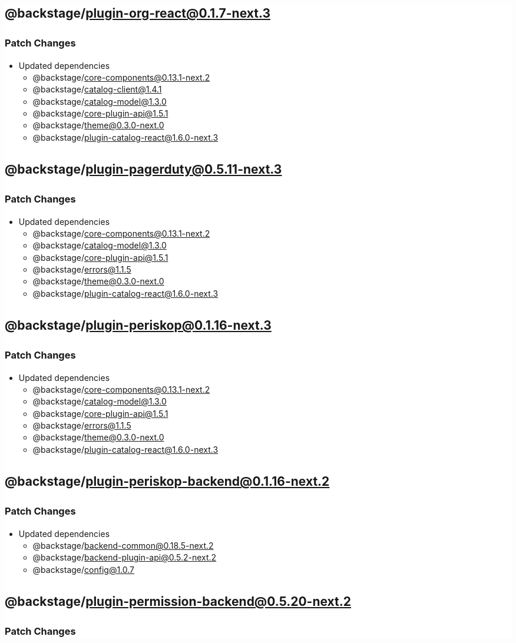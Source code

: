 ## @backstage/plugin-org-react@0.1.7-next.3

### Patch Changes

- Updated dependencies
  - @backstage/core-components@0.13.1-next.2
  - @backstage/catalog-client@1.4.1
  - @backstage/catalog-model@1.3.0
  - @backstage/core-plugin-api@1.5.1
  - @backstage/theme@0.3.0-next.0
  - @backstage/plugin-catalog-react@1.6.0-next.3

## @backstage/plugin-pagerduty@0.5.11-next.3

### Patch Changes

- Updated dependencies
  - @backstage/core-components@0.13.1-next.2
  - @backstage/catalog-model@1.3.0
  - @backstage/core-plugin-api@1.5.1
  - @backstage/errors@1.1.5
  - @backstage/theme@0.3.0-next.0
  - @backstage/plugin-catalog-react@1.6.0-next.3

## @backstage/plugin-periskop@0.1.16-next.3

### Patch Changes

- Updated dependencies
  - @backstage/core-components@0.13.1-next.2
  - @backstage/catalog-model@1.3.0
  - @backstage/core-plugin-api@1.5.1
  - @backstage/errors@1.1.5
  - @backstage/theme@0.3.0-next.0
  - @backstage/plugin-catalog-react@1.6.0-next.3

## @backstage/plugin-periskop-backend@0.1.16-next.2

### Patch Changes

- Updated dependencies
  - @backstage/backend-common@0.18.5-next.2
  - @backstage/backend-plugin-api@0.5.2-next.2
  - @backstage/config@1.0.7

## @backstage/plugin-permission-backend@0.5.20-next.2

### Patch Changes
